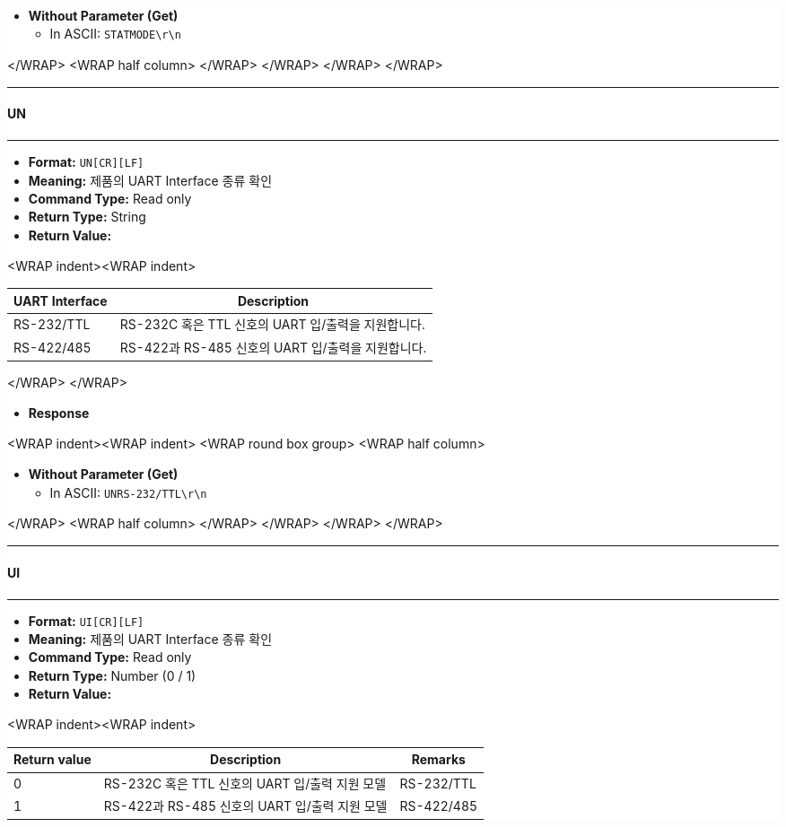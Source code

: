   - **Without Parameter (Get)**
      - In ASCII: `STATMODE\r\n`

\</WRAP\> \<WRAP half column\> \</WRAP\> \</WRAP\> \</WRAP\> \</WRAP\>

-----

#### UN

-----

  - **Format:** `UN[CR][LF]`
  - **Meaning:** 제품의 UART Interface 종류 확인
  - **Command Type:** Read only
  - **Return Type:** String
  - **Return Value:**

\<WRAP indent\>\<WRAP indent\>

| UART Interface | Description                          |
| -------------- | ------------------------------------ |
| RS-232/TTL     | RS-232C 혹은 TTL 신호의 UART 입/출력을 지원합니다. |
| RS-422/485     | RS-422과 RS-485 신호의 UART 입/출력을 지원합니다. |

\</WRAP\> \</WRAP\>

  - **Response**

\<WRAP indent\>\<WRAP indent\> \<WRAP round box group\> \<WRAP half
column\>

  - **Without Parameter (Get)**
      - In ASCII: `UNRS-232/TTL\r\n`

\</WRAP\> \<WRAP half column\> \</WRAP\> \</WRAP\> \</WRAP\> \</WRAP\>

-----

#### UI

-----

  - **Format:** `UI[CR][LF]`
  - **Meaning:** 제품의 UART Interface 종류 확인
  - **Command Type:** Read only
  - **Return Type:** Number (0 / 1)
  - **Return Value:**

\<WRAP indent\>\<WRAP indent\>

| Return value | Description                        | Remarks    |
| ------------ | ---------------------------------- | ---------- |
| 0            | RS-232C 혹은 TTL 신호의 UART 입/출력 지원 모델 | RS-232/TTL |
| 1            | RS-422과 RS-485 신호의 UART 입/출력 지원 모델 | RS-422/485 |
